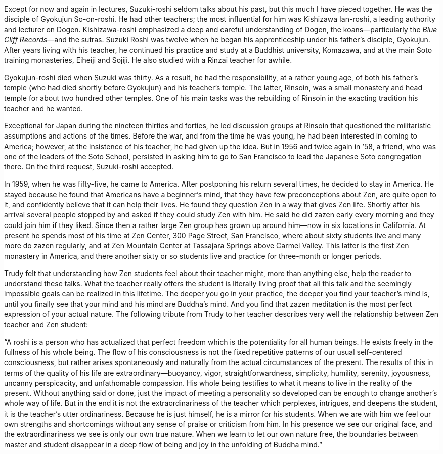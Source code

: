 Except for now and again in lectures, Suzuki-roshi seldom talks about his past, but this much I have pieced together. He was the disciple of Gyokujun So-on-roshi. He had other teachers; the most influential for him was Kishizawa Ian-roshi, a leading authority and lecturer on Dogen. Kishizawa-roshi emphasized a deep and careful understanding of Dogen, the koans—particularly the *Blue Cliff Records*—and the sutras. Suzuki Roshi was twelve when he began his apprenticeship under his father’s disciple, Gyokujun. After years living with his teacher, he continued his practice and study at a Buddhist university, Komazawa, and at the main Soto training monasteries, Eiheiji and Sojiji. He also studied with a Rinzai teacher for awhile.

Gyokujun-roshi died when Suzuki was thirty. As a result, he had the responsibility, at a rather young age, of both his father’s temple \(who had died shortly before Gyokujun\) and his teacher’s temple. The latter, Rinsoin, was a small monastery and head temple for about two hundred other temples. One of his main tasks was the rebuilding of Rinsoin in the exacting tradition his teacher and he wanted.

Exceptional for Japan during the nineteen thirties and forties, he led discussion groups at Rinsoin that questioned the militaristic assumptions and actions of the times. Before the war, and from the time he was young, he had been interested in coming to America; however, at the insistence of his teacher, he had given up the idea. But in 1956 and twice again in ’58, a friend, who was one of the leaders of the Soto School, persisted in asking him to go to San Francisco to lead the Japanese Soto congregation there. On the third request, Suzuki-roshi accepted.

In 1959, when he was fifty-five, he came to America. After postponing his return several times, he decided to stay in America. He stayed because he found that Americans have a beginner’s mind, that they have few preconceptions about Zen, are quite open to it, and confidently believe that it can help their lives. He found they question Zen in a way that gives Zen life. Shortly after his arrival several people stopped by and asked if they could study Zen with him. He said he did zazen early every morning and they could join him if they liked. Since then a rather large Zen group has grown up around him—now in six locations in California. At present he spends most of his time at Zen Center, 300 Page Street, San Francisco, where about sixty students live and many more do zazen regularly, and at Zen Mountain Center at Tassajara Springs above Carmel Valley. This latter is the first Zen monastery in America, and there another sixty or so students live and practice for three-month or longer periods.

Trudy felt that understanding how Zen students feel about their teacher might, more than anything else, help the reader to understand these talks. What the teacher really offers the student is literally living proof that all this talk and the seemingly impossible goals can be realized in this lifetime. The deeper you go in your practice, the deeper you find your teacher’s mind is, until you finally see that your mind and his mind are Buddha’s mind. And you find that zazen meditation is the most perfect expression of your actual nature. The following tribute from Trudy to her teacher describes very well the relationship between Zen teacher and Zen student:

“A roshi is a person who has actualized that perfect freedom which is the potentiality for all human beings. He exists freely in the fullness of his whole being. The flow of his consciousness is not the fixed repetitive patterns of our usual self-centered consciousness, but rather arises spontaneously and naturally from the actual circumstances of the present. The results of this in terms of the quality of his life are extraordinary—buoyancy, vigor, straightforwardness, simplicity, humility, serenity, joyousness, uncanny perspicacity, and unfathomable compassion. His whole being testifies to what it means to live in the reality of the present. Without anything said or done, just the impact of meeting a personality so developed can be enough to change another’s whole way of life. But in the end it is not the extraordinariness of the teacher which perplexes, intrigues, and deepens the student, it is the teacher’s utter ordinariness. Because he is just himself, he is a mirror for his students. When we are with him we feel our own strengths and shortcomings without any sense of praise or criticism from him. In his presence we see our original face, and the extraordinariness we see is only our own true nature. When we learn to let our own nature free, the boundaries between master and student disappear in a deep flow of being and joy in the unfolding of Buddha mind.”
